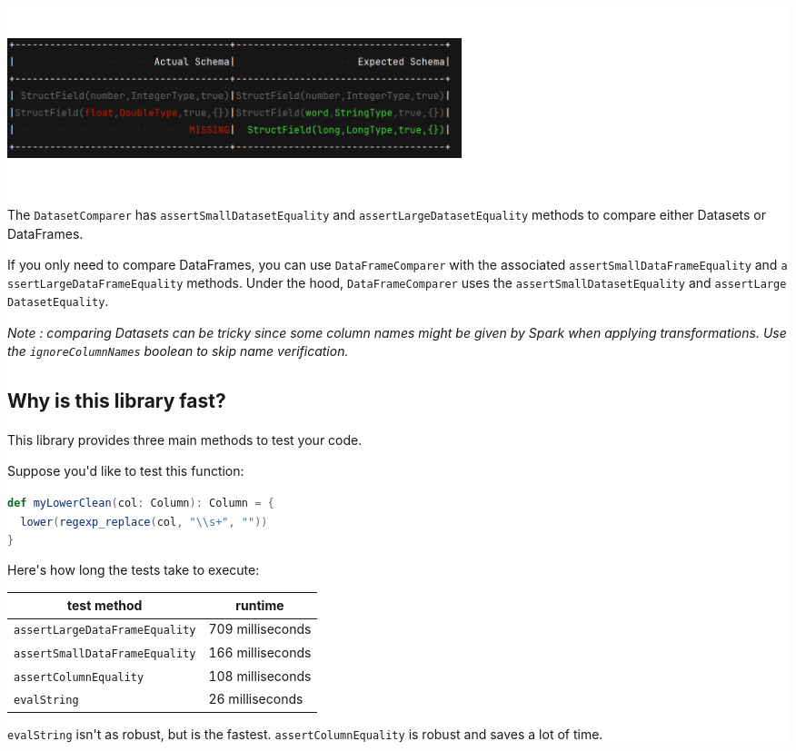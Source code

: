 <p>
    <img src="./images/assertSmallDataFrameEquality_DatasetSchemaMisMatch_message.png" alt="assertSmallDataFrameEquality_DatasetSchemaMisMatch_message" width="500", height="200">
</p>

The `DatasetComparer` has `assertSmallDatasetEquality` and `assertLargeDatasetEquality` methods to compare either
Datasets or DataFrames.

If you only need to compare DataFrames, you can use `DataFrameComparer` with the associated
`assertSmallDataFrameEquality` and `assertLargeDataFrameEquality` methods. Under the hood, `DataFrameComparer` uses the
`assertSmallDatasetEquality` and `assertLargeDatasetEquality`.

*Note : comparing Datasets can be tricky since some column names might be given by Spark when applying transformations.
Use the `ignoreColumnNames` boolean to skip name verification.*

## Why is this library fast?

This library provides three main methods to test your code.

Suppose you'd like to test this function:

```scala
def myLowerClean(col: Column): Column = {
  lower(regexp_replace(col, "\\s+", ""))
}
```

Here's how long the tests take to execute:

| test method                    | runtime          |
|--------------------------------|------------------|
| `assertLargeDataFrameEquality` | 709 milliseconds |
| `assertSmallDataFrameEquality` | 166 milliseconds |
| `assertColumnEquality`         | 108 milliseconds |
| `evalString`                   | 26 milliseconds  |

`evalString` isn't as robust, but is the fastest.  `assertColumnEquality` is robust and saves a lot of time.
